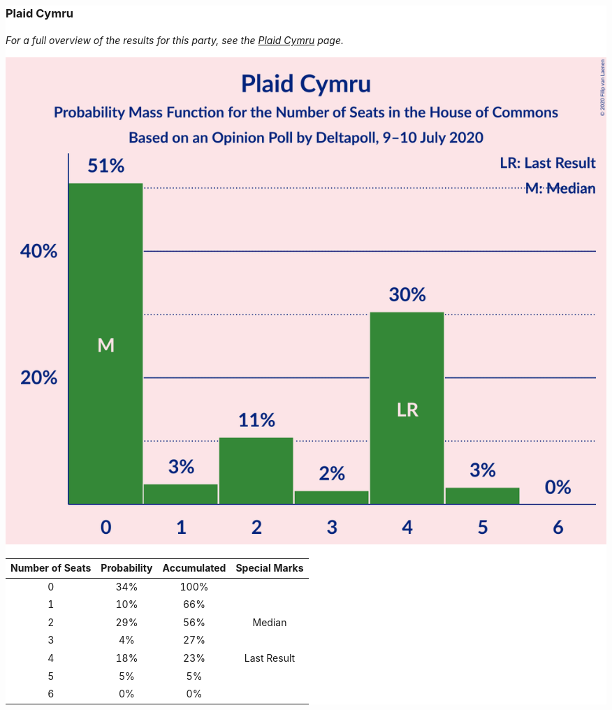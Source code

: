 ### Plaid Cymru

*For a full overview of the results for this party, see the [Plaid Cymru](party-plaidcymru.html) page.*

![Graph with seats probability mass function not yet produced](2020-07-10-Deltapoll-seats-pmf-plaidcymru.png "Seats Probability Mass Function")

| Number of Seats | Probability | Accumulated | Special Marks |
|:---------------:|:-----------:|:-----------:|:-------------:|
| 0 | 34% | 100% |  |
| 1 | 10% | 66% |  |
| 2 | 29% | 56% | Median |
| 3 | 4% | 27% |  |
| 4 | 18% | 23% | Last Result |
| 5 | 5% | 5% |  |
| 6 | 0% | 0% |  |
